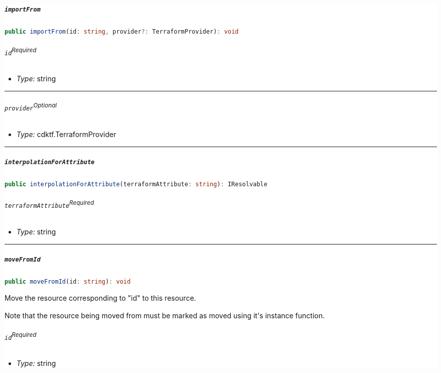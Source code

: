 ##### `importFrom` <a name="importFrom" id="@cdktf/provider-azurerm.oracleCloudVmCluster.OracleCloudVmCluster.importFrom"></a>

```typescript
public importFrom(id: string, provider?: TerraformProvider): void
```

###### `id`<sup>Required</sup> <a name="id" id="@cdktf/provider-azurerm.oracleCloudVmCluster.OracleCloudVmCluster.importFrom.parameter.id"></a>

- *Type:* string

---

###### `provider`<sup>Optional</sup> <a name="provider" id="@cdktf/provider-azurerm.oracleCloudVmCluster.OracleCloudVmCluster.importFrom.parameter.provider"></a>

- *Type:* cdktf.TerraformProvider

---

##### `interpolationForAttribute` <a name="interpolationForAttribute" id="@cdktf/provider-azurerm.oracleCloudVmCluster.OracleCloudVmCluster.interpolationForAttribute"></a>

```typescript
public interpolationForAttribute(terraformAttribute: string): IResolvable
```

###### `terraformAttribute`<sup>Required</sup> <a name="terraformAttribute" id="@cdktf/provider-azurerm.oracleCloudVmCluster.OracleCloudVmCluster.interpolationForAttribute.parameter.terraformAttribute"></a>

- *Type:* string

---

##### `moveFromId` <a name="moveFromId" id="@cdktf/provider-azurerm.oracleCloudVmCluster.OracleCloudVmCluster.moveFromId"></a>

```typescript
public moveFromId(id: string): void
```

Move the resource corresponding to "id" to this resource.

Note that the resource being moved from must be marked as moved using it's instance function.

###### `id`<sup>Required</sup> <a name="id" id="@cdktf/provider-azurerm.oracleCloudVmCluster.OracleCloudVmCluster.moveFromId.parameter.id"></a>

- *Type:* string
